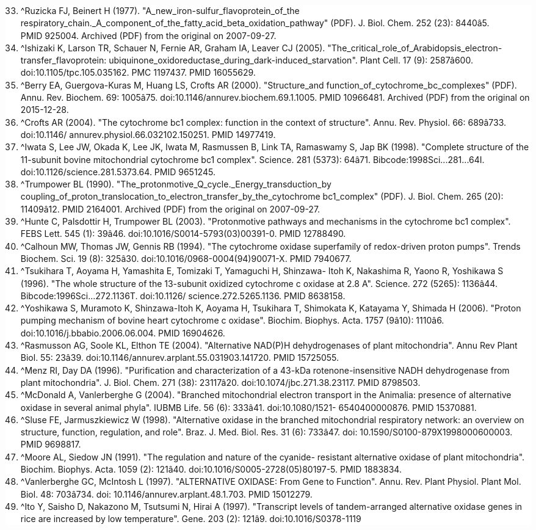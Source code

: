   33. ^Ruzicka FJ, Beinert H (1977). "A_new_iron-sulfur_flavoprotein_of_the
      respiratory_chain._A_component_of_the_fatty_acid_beta_oxidation_pathway"
      (PDF). J. Biol. Chem. 252 (23): 8440â5. PMID 925004. Archived (PDF)
      from the original on 2007-09-27.
  34. ^Ishizaki K, Larson TR, Schauer N, Fernie AR, Graham IA, Leaver CJ
      (2005). "The_critical_role_of_Arabidopsis_electron-transfer_flavoprotein:
      ubiquinone_oxidoreductase_during_dark-induced_starvation". Plant Cell. 17
      (9): 2587â600. doi:10.1105/tpc.105.035162. PMC 1197437. PMID 16055629.
  35. ^Berry EA, Guergova-Kuras M, Huang LS, Crofts AR (2000). "Structure_and
      function_of_cytochrome_bc_complexes" (PDF). Annu. Rev. Biochem. 69:
      1005â75. doi:10.1146/annurev.biochem.69.1.1005. PMID 10966481. Archived
      (PDF) from the original on 2015-12-28.
  36. ^Crofts AR (2004). "The cytochrome bc1 complex: function in the context
      of structure". Annu. Rev. Physiol. 66: 689â733. doi:10.1146/
      annurev.physiol.66.032102.150251. PMID 14977419.
  37. ^Iwata S, Lee JW, Okada K, Lee JK, Iwata M, Rasmussen B, Link TA,
      Ramaswamy S, Jap BK (1998). "Complete structure of the 11-subunit bovine
      mitochondrial cytochrome bc1 complex". Science. 281 (5373): 64â71.
      Bibcode:1998Sci...281...64I. doi:10.1126/science.281.5373.64.
      PMID 9651245.
  38. ^Trumpower BL (1990). "The_protonmotive_Q_cycle._Energy_transduction_by
      coupling_of_proton_translocation_to_electron_transfer_by_the_cytochrome
      bc1_complex" (PDF). J. Biol. Chem. 265 (20): 11409â12. PMID 2164001.
      Archived (PDF) from the original on 2007-09-27.
  39. ^Hunte C, Palsdottir H, Trumpower BL (2003). "Protonmotive pathways and
      mechanisms in the cytochrome bc1 complex". FEBS Lett. 545 (1): 39â46.
      doi:10.1016/S0014-5793(03)00391-0. PMID 12788490.
  40. ^Calhoun MW, Thomas JW, Gennis RB (1994). "The cytochrome oxidase
      superfamily of redox-driven proton pumps". Trends Biochem. Sci. 19 (8):
      325â30. doi:10.1016/0968-0004(94)90071-X. PMID 7940677.
  41. ^Tsukihara T, Aoyama H, Yamashita E, Tomizaki T, Yamaguchi H, Shinzawa-
      Itoh K, Nakashima R, Yaono R, Yoshikawa S (1996). "The whole structure of
      the 13-subunit oxidized cytochrome c oxidase at 2.8 A". Science. 272
      (5265): 1136â44. Bibcode:1996Sci...272.1136T. doi:10.1126/
      science.272.5265.1136. PMID 8638158.
  42. ^Yoshikawa S, Muramoto K, Shinzawa-Itoh K, Aoyama H, Tsukihara T,
      Shimokata K, Katayama Y, Shimada H (2006). "Proton pumping mechanism of
      bovine heart cytochrome c oxidase". Biochim. Biophys. Acta. 1757
      (9â10): 1110â6. doi:10.1016/j.bbabio.2006.06.004. PMID 16904626.
  43. ^Rasmusson AG, Soole KL, Elthon TE (2004). "Alternative NAD(P)H
      dehydrogenases of plant mitochondria". Annu Rev Plant Biol. 55: 23â39.
      doi:10.1146/annurev.arplant.55.031903.141720. PMID 15725055.
  44. ^Menz RI, Day DA (1996). "Purification and characterization of a 43-kDa
      rotenone-insensitive NADH dehydrogenase from plant mitochondria". J.
      Biol. Chem. 271 (38): 23117â20. doi:10.1074/jbc.271.38.23117.
      PMID 8798503.
  45. ^McDonald A, Vanlerberghe G (2004). "Branched mitochondrial electron
      transport in the Animalia: presence of alternative oxidase in several
      animal phyla". IUBMB Life. 56 (6): 333â41. doi:10.1080/1521-
      6540400000876. PMID 15370881.
  46. ^Sluse FE, Jarmuszkiewicz W (1998). "Alternative oxidase in the branched
      mitochondrial respiratory network: an overview on structure, function,
      regulation, and role". Braz. J. Med. Biol. Res. 31 (6): 733â47. doi:
      10.1590/S0100-879X1998000600003. PMID 9698817.
  47. ^Moore AL, Siedow JN (1991). "The regulation and nature of the cyanide-
      resistant alternative oxidase of plant mitochondria". Biochim. Biophys.
      Acta. 1059 (2): 121â40. doi:10.1016/S0005-2728(05)80197-5.
      PMID 1883834.
  48. ^Vanlerberghe GC, McIntosh L (1997). "ALTERNATIVE OXIDASE: From Gene to
      Function". Annu. Rev. Plant Physiol. Plant Mol. Biol. 48: 703â734. doi:
      10.1146/annurev.arplant.48.1.703. PMID 15012279.
  49. ^Ito Y, Saisho D, Nakazono M, Tsutsumi N, Hirai A (1997). "Transcript
      levels of tandem-arranged alternative oxidase genes in rice are increased
      by low temperature". Gene. 203 (2): 121â9. doi:10.1016/S0378-1119